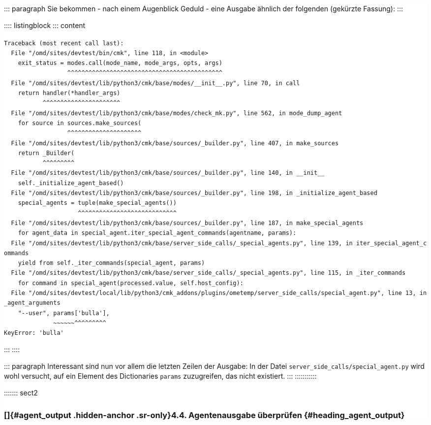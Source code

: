::: paragraph
Sie bekommen - nach einem Augenblick Geduld - eine Ausgabe ähnlich der
folgenden (gekürzte Fassung):
:::

:::: listingblock
::: content
``` {.pygments .highlight}
Traceback (most recent call last):
  File "/omd/sites/devtest/bin/cmk", line 118, in <module>
    exit_status = modes.call(mode_name, mode_args, opts, args)
                  ^^^^^^^^^^^^^^^^^^^^^^^^^^^^^^^^^^^^^^^^^^^^
  File "/omd/sites/devtest/lib/python3/cmk/base/modes/__init__.py", line 70, in call
    return handler(*handler_args)
           ^^^^^^^^^^^^^^^^^^^^^^
  File "/omd/sites/devtest/lib/python3/cmk/base/modes/check_mk.py", line 562, in mode_dump_agent
    for source in sources.make_sources(
                  ^^^^^^^^^^^^^^^^^^^^^
  File "/omd/sites/devtest/lib/python3/cmk/base/sources/_builder.py", line 407, in make_sources
    return _Builder(
           ^^^^^^^^^
  File "/omd/sites/devtest/lib/python3/cmk/base/sources/_builder.py", line 140, in __init__
    self._initialize_agent_based()
  File "/omd/sites/devtest/lib/python3/cmk/base/sources/_builder.py", line 198, in _initialize_agent_based
    special_agents = tuple(make_special_agents())
                     ^^^^^^^^^^^^^^^^^^^^^^^^^^^^
  File "/omd/sites/devtest/lib/python3/cmk/base/sources/_builder.py", line 187, in make_special_agents
    for agent_data in special_agent.iter_special_agent_commands(agentname, params):
  File "/omd/sites/devtest/lib/python3/cmk/base/server_side_calls/_special_agents.py", line 139, in iter_special_agent_commands
    yield from self._iter_commands(special_agent, params)
  File "/omd/sites/devtest/lib/python3/cmk/base/server_side_calls/_special_agents.py", line 115, in _iter_commands
    for command in special_agent(processed.value, self.host_config):
  File "/omd/sites/devtest/local/lib/python3/cmk_addons/plugins/ometemp/server_side_calls/special_agent.py", line 13, in _agent_arguments
    "--user", params['bulla'],
              ~~~~~~^^^^^^^^^
KeyError: 'bulla'
```
:::
::::

::: paragraph
Interessant sind nun vor allem die letzten Zeilen der Ausgabe: In der
Datei `server_side_calls/special_agent.py` wird wohl versucht, auf ein
Element des Dictionaries `params` zuzugreifen, das nicht existiert.
:::
:::::::::::

::::::: sect2
### []{#agent_output .hidden-anchor .sr-only}4.4. Agentenausgabe überprüfen {#heading_agent_output}
